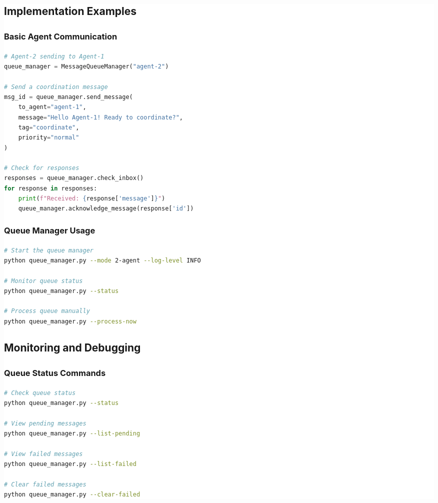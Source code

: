 ## Implementation Examples

### Basic Agent Communication

```python
# Agent-2 sending to Agent-1
queue_manager = MessageQueueManager("agent-2")

# Send a coordination message
msg_id = queue_manager.send_message(
    to_agent="agent-1",
    message="Hello Agent-1! Ready to coordinate?",
    tag="coordinate",
    priority="normal"
)

# Check for responses
responses = queue_manager.check_inbox()
for response in responses:
    print(f"Received: {response['message']}")
    queue_manager.acknowledge_message(response['id'])
```

### Queue Manager Usage

```bash
# Start the queue manager
python queue_manager.py --mode 2-agent --log-level INFO

# Monitor queue status
python queue_manager.py --status

# Process queue manually
python queue_manager.py --process-now
```

## Monitoring and Debugging

### Queue Status Commands

```bash
# Check queue status
python queue_manager.py --status

# View pending messages
python queue_manager.py --list-pending

# View failed messages
python queue_manager.py --list-failed

# Clear failed messages
python queue_manager.py --clear-failed
```
